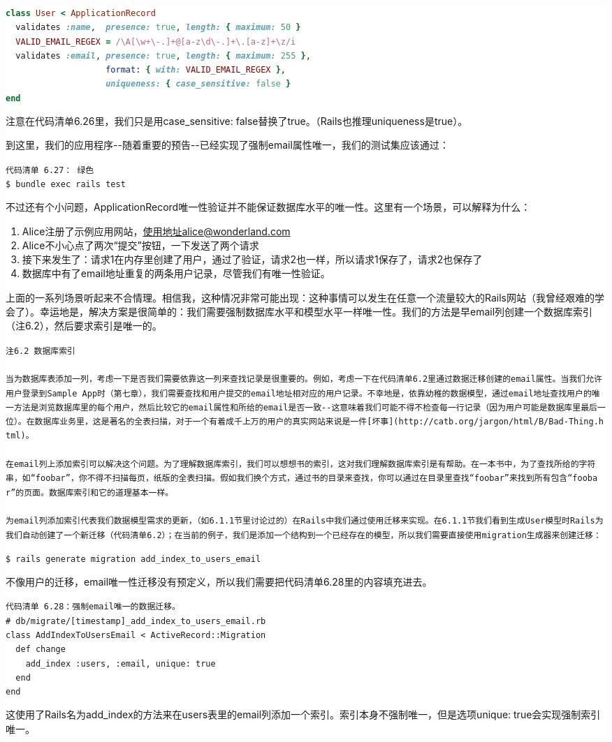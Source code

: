 ```ruby
class User < ApplicationRecord
  validates :name,  presence: true, length: { maximum: 50 }
  VALID_EMAIL_REGEX = /\A[\w+\-.]+@[a-z\d\-.]+\.[a-z]+\z/i
  validates :email, presence: true, length: { maximum: 255 },
                    format: { with: VALID_EMAIL_REGEX },
                    uniqueness: { case_sensitive: false }
end
```

注意在代码清单6.26里，我们只是用case_sensitive: false替换了true。（Rails也推理uniqueness是true）。

到这里，我们的应用程序--随着重要的预告--已经实现了强制email属性唯一，我们的测试集应该通过：

```terminal
代码清单 6.27： 绿色
$ bundle exec rails test
```
不过还有个小问题，ApplicationRecord唯一性验证并不能保证数据库水平的唯一性。这里有一个场景，可以解释为什么：

1. Alice注册了示例应用网站，使用地址alice@wonderland.com
2. Alice不小心点了两次“提交”按钮，一下发送了两个请求
3. 接下来发生了：请求1在内存里创建了用户，通过了验证，请求2也一样，所以请求1保存了，请求2也保存了
4. 数据库中有了email地址重复的两条用户记录，尽管我们有唯一性验证。

上面的一系列场景听起来不合情理。相信我，这种情况非常可能出现：这种事情可以发生在任意一个流量较大的Rails网站（我曾经艰难的学会了）。幸运地是，解决方案是很简单的：我们需要强制数据库水平和模型水平一样唯一性。我们的方法是早email列创建一个数据库索引（注6.2），然后要求索引是唯一的。

    注6.2 数据库索引

    当为数据库表添加一列，考虑一下是否我们需要依靠这一列来查找记录是很重要的。例如，考虑一下在代码清单6.2里通过数据迁移创建的email属性。当我们允许用户登录到Sample App时（第七章），我们需要查找和用户提交的email地址相对应的用户记录。不幸地是，依靠幼稚的数据模型，通过email地址查找用户的唯一方法是浏览数据库里的每个用户，然后比较它的email属性和所给的email是否一致--这意味着我们可能不得不检查每一行记录（因为用户可能是数据库里最后一位）。在数据库业务里，这是著名的全表扫描，对于一个有着成千上万的用户的真实网站来说是一件[坏事](http://catb.org/jargon/html/B/Bad-Thing.html)。

    在email列上添加索引可以解决这个问题。为了理解数据库索引，我们可以想想书的索引，这对我们理解数据库索引是有帮助。在一本书中，为了查找所给的字符串，如“foobar”，你不得不扫描每页，纸版的全表扫描。假如我们换个方式，通过书的目录来查找，你可以通过在目录里查找“foobar”来找到所有包含“foobar”的页面。数据库索引和它的道理基本一样。

    为email列添加索引代表我们数据模型需求的更新，（如6.1.1节里讨论过的）在Rails中我们通过使用迁移来实现。在6.1.1节我们看到生成User模型时Rails为我们自动创建了一个新迁移（代码清单6.2）；在当前的例子，我们是添加一个结构到一个已经存在的模型，所以我们需要直接使用migration生成器来创建迁移：

```terminal
$ rails generate migration add_index_to_users_email
```

不像用户的迁移，email唯一性迁移没有预定义，所以我们需要把代码清单6.28里的内容填充进去。

```
代码清单 6.28：强制email唯一的数据迁移。
# db/migrate/[timestamp]_add_index_to_users_email.rb
class AddIndexToUsersEmail < ActiveRecord::Migration
  def change
    add_index :users, :email, unique: true
  end
end
```

这使用了Rails名为add_index的方法来在users表里的email列添加一个索引。索引本身不强制唯一，但是选项unique: true会实现强制索引唯一。
